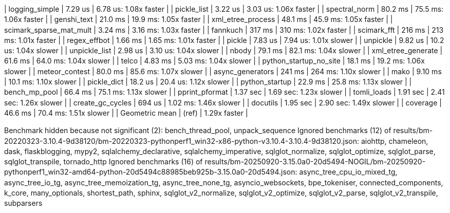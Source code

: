 | logging_simple           | 7.29 us                                                         | 6.78 us: 1.08x faster                                                            |
| pickle_list              | 3.22 us                                                         | 3.03 us: 1.06x faster                                                            |
| spectral_norm            | 80.2 ms                                                         | 75.5 ms: 1.06x faster                                                            |
| genshi_text              | 21.0 ms                                                         | 19.9 ms: 1.05x faster                                                            |
| xml_etree_process        | 48.1 ms                                                         | 45.9 ms: 1.05x faster                                                            |
| scimark_sparse_mat_mult  | 3.24 ms                                                         | 3.16 ms: 1.03x faster                                                            |
| fannkuch                 | 317 ms                                                          | 310 ms: 1.02x faster                                                             |
| scimark_fft              | 216 ms                                                          | 213 ms: 1.01x faster                                                             |
| regex_effbot             | 1.66 ms                                                         | 1.65 ms: 1.01x faster                                                            |
| pickle                   | 7.83 us                                                         | 7.94 us: 1.01x slower                                                            |
| unpickle                 | 9.82 us                                                         | 10.2 us: 1.04x slower                                                            |
| unpickle_list            | 2.98 us                                                         | 3.10 us: 1.04x slower                                                            |
| nbody                    | 79.1 ms                                                         | 82.1 ms: 1.04x slower                                                            |
| xml_etree_generate       | 61.6 ms                                                         | 64.0 ms: 1.04x slower                                                            |
| telco                    | 4.83 ms                                                         | 5.03 ms: 1.04x slower                                                            |
| python_startup_no_site   | 18.1 ms                                                         | 19.2 ms: 1.06x slower                                                            |
| meteor_contest           | 80.0 ms                                                         | 85.6 ms: 1.07x slower                                                            |
| async_generators         | 241 ms                                                          | 264 ms: 1.10x slower                                                             |
| mako                     | 9.10 ms                                                         | 10.1 ms: 1.10x slower                                                            |
| pickle_dict              | 18.2 us                                                         | 20.4 us: 1.12x slower                                                            |
| python_startup           | 22.9 ms                                                         | 25.8 ms: 1.13x slower                                                            |
| bench_mp_pool            | 66.4 ms                                                         | 75.1 ms: 1.13x slower                                                            |
| pprint_pformat           | 1.37 sec                                                        | 1.69 sec: 1.23x slower                                                           |
| tomli_loads              | 1.91 sec                                                        | 2.41 sec: 1.26x slower                                                           |
| create_gc_cycles         | 694 us                                                          | 1.02 ms: 1.46x slower                                                            |
| docutils                 | 1.95 sec                                                        | 2.90 sec: 1.49x slower                                                           |
| coverage                 | 46.6 ms                                                         | 70.4 ms: 1.51x slower                                                            |
| Geometric mean           | (ref)                                                           | 1.29x faster                                                                     |

Benchmark hidden because not significant (2): bench_thread_pool, unpack_sequence
Ignored benchmarks (12) of results/bm-20220323-3.10.4-9d38120/bm-20220323-pythonperf1_win32-x86-python-v3.10.4-3.10.4-9d38120.json: aiohttp, chameleon, dask, flaskblogging, mypy2, sqlalchemy_declarative, sqlalchemy_imperative, sqlglot_normalize, sqlglot_optimize, sqlglot_parse, sqlglot_transpile, tornado_http
Ignored benchmarks (16) of results/bm-20250920-3.15.0a0-20d5494-NOGIL/bm-20250920-pythonperf1_win32-amd64-python-20d5494c88985beb925b-3.15.0a0-20d5494.json: async_tree_cpu_io_mixed_tg, async_tree_io_tg, async_tree_memoization_tg, async_tree_none_tg, asyncio_websockets, bpe_tokeniser, connected_components, k_core, many_optionals, shortest_path, sphinx, sqlglot_v2_normalize, sqlglot_v2_optimize, sqlglot_v2_parse, sqlglot_v2_transpile, subparsers
